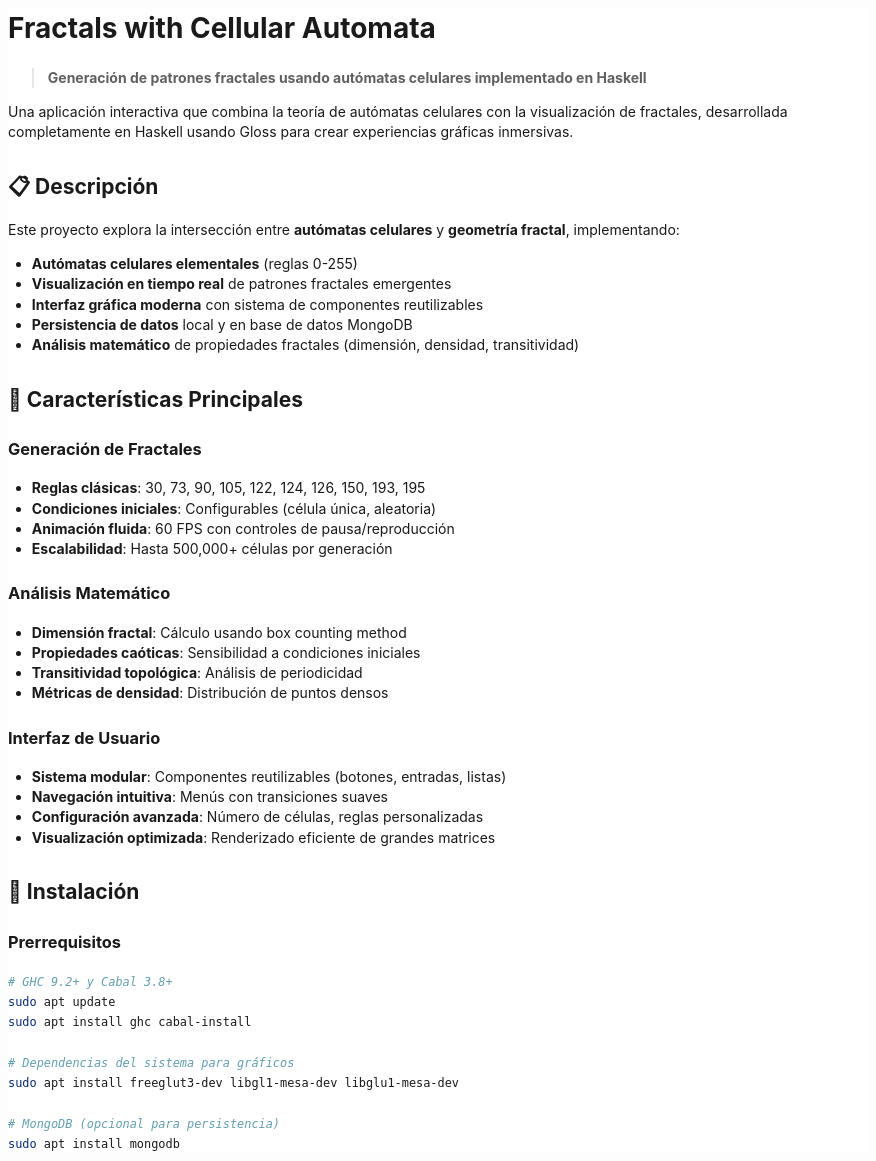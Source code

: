# Fractals with Cellular Automata

> **Generación de patrones fractales usando autómatas celulares implementado en Haskell**

Una aplicación interactiva que combina la teoría de autómatas celulares con la visualización de fractales, desarrollada completamente en Haskell usando Gloss para crear experiencias gráficas inmersivas.

## 📋 Descripción

Este proyecto explora la intersección entre **autómatas celulares** y **geometría fractal**, implementando:

- **Autómatas celulares elementales** (reglas 0-255)
- **Visualización en tiempo real** de patrones fractales emergentes
- **Interfaz gráfica moderna** con sistema de componentes reutilizables
- **Persistencia de datos** local y en base de datos MongoDB
- **Análisis matemático** de propiedades fractales (dimensión, densidad, transitividad)

## 🎨 Características Principales

### Generación de Fractales
- **Reglas clásicas**: 30, 73, 90, 105, 122, 124, 126, 150, 193, 195
- **Condiciones iniciales**: Configurables (célula única, aleatoria)
- **Animación fluida**: 60 FPS con controles de pausa/reproducción
- **Escalabilidad**: Hasta 500,000+ células por generación

### Análisis Matemático
- **Dimensión fractal**: Cálculo usando box counting method
- **Propiedades caóticas**: Sensibilidad a condiciones iniciales
- **Transitividad topológica**: Análisis de periodicidad
- **Métricas de densidad**: Distribución de puntos densos

### Interfaz de Usuario
- **Sistema modular**: Componentes reutilizables (botones, entradas, listas)
- **Navegación intuitiva**: Menús con transiciones suaves
- **Configuración avanzada**: Número de células, reglas personalizadas
- **Visualización optimizada**: Renderizado eficiente de grandes matrices

## 🚀 Instalación

### Prerrequisitos
```bash
# GHC 9.2+ y Cabal 3.8+
sudo apt update
sudo apt install ghc cabal-install

# Dependencias del sistema para gráficos
sudo apt install freeglut3-dev libgl1-mesa-dev libglu1-mesa-dev

# MongoDB (opcional para persistencia)
sudo apt install mongodb
```

